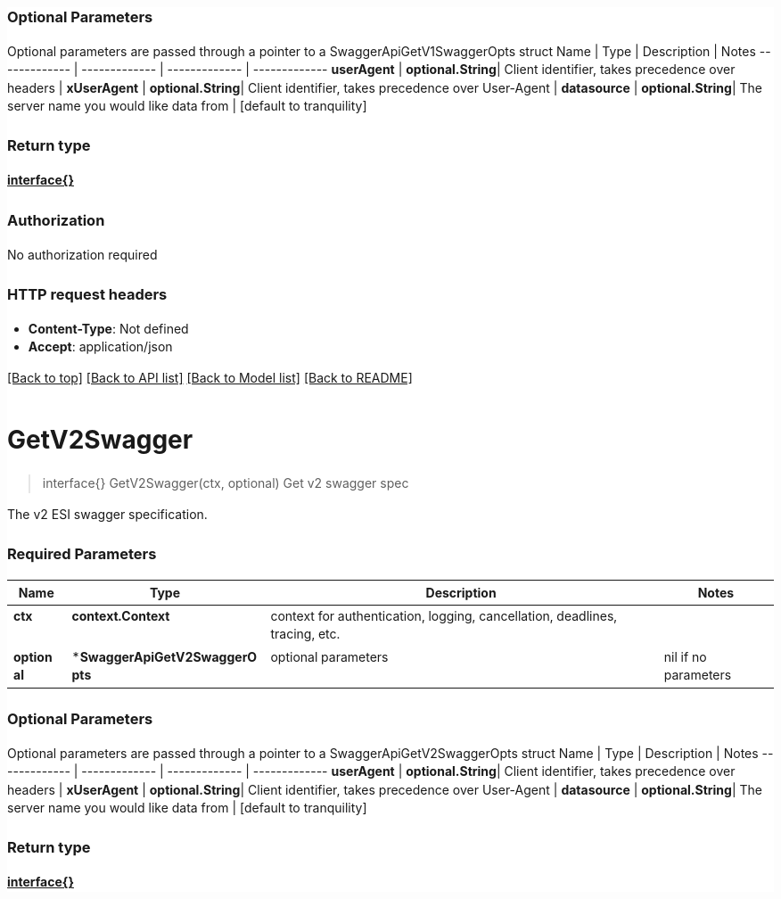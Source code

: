 ### Optional Parameters
Optional parameters are passed through a pointer to a SwaggerApiGetV1SwaggerOpts struct
Name | Type | Description  | Notes
------------- | ------------- | ------------- | -------------
 **userAgent** | **optional.String**| Client identifier, takes precedence over headers | 
 **xUserAgent** | **optional.String**| Client identifier, takes precedence over User-Agent | 
 **datasource** | **optional.String**| The server name you would like data from | [default to tranquility]

### Return type

[**interface{}**](interface{}.md)

### Authorization

No authorization required

### HTTP request headers

 - **Content-Type**: Not defined
 - **Accept**: application/json

[[Back to top]](#) [[Back to API list]](../README.md#documentation-for-api-endpoints) [[Back to Model list]](../README.md#documentation-for-models) [[Back to README]](../README.md)

# **GetV2Swagger**
> interface{} GetV2Swagger(ctx, optional)
Get v2 swagger spec

The v2 ESI swagger specification.

### Required Parameters

Name | Type | Description  | Notes
------------- | ------------- | ------------- | -------------
 **ctx** | **context.Context** | context for authentication, logging, cancellation, deadlines, tracing, etc.
 **optional** | ***SwaggerApiGetV2SwaggerOpts** | optional parameters | nil if no parameters

### Optional Parameters
Optional parameters are passed through a pointer to a SwaggerApiGetV2SwaggerOpts struct
Name | Type | Description  | Notes
------------- | ------------- | ------------- | -------------
 **userAgent** | **optional.String**| Client identifier, takes precedence over headers | 
 **xUserAgent** | **optional.String**| Client identifier, takes precedence over User-Agent | 
 **datasource** | **optional.String**| The server name you would like data from | [default to tranquility]

### Return type

[**interface{}**](interface{}.md)
